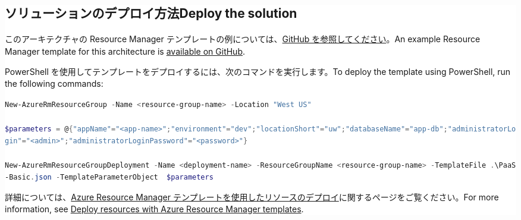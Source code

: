 ## <a name="deploy-the-solution"></a><span data-ttu-id="8ac42-311">ソリューションのデプロイ方法</span><span class="sxs-lookup"><span data-stu-id="8ac42-311">Deploy the solution</span></span>

<span data-ttu-id="8ac42-312">このアーキテクチャの Resource Manager テンプレートの例については、[GitHub を参照してください][paas-basic-arm-template]。</span><span class="sxs-lookup"><span data-stu-id="8ac42-312">An example Resource Manager template for this architecture is [available on GitHub][paas-basic-arm-template].</span></span>

<span data-ttu-id="8ac42-313">PowerShell を使用してテンプレートをデプロイするには、次のコマンドを実行します。</span><span class="sxs-lookup"><span data-stu-id="8ac42-313">To deploy the template using PowerShell, run the following commands:</span></span>

```powershell
New-AzureRmResourceGroup -Name <resource-group-name> -Location "West US"

$parameters = @{"appName"="<app-name>";"environment"="dev";"locationShort"="uw";"databaseName"="app-db";"administratorLogin"="<admin>";"administratorLoginPassword"="<password>"}

New-AzureRmResourceGroupDeployment -Name <deployment-name> -ResourceGroupName <resource-group-name> -TemplateFile .\PaaS-Basic.json -TemplateParameterObject  $parameters
```

<span data-ttu-id="8ac42-314">詳細については、[Azure Resource Manager テンプレートを使用したリソースのデプロイ][deploy-arm-template]に関するページをご覧ください。</span><span class="sxs-lookup"><span data-stu-id="8ac42-314">For more information, see [Deploy resources with Azure Resource Manager templates][deploy-arm-template].</span></span>



[aad-auth]: /azure/app-service-mobile/app-service-mobile-how-to-configure-active-directory-authentication
[app-insights]: /azure/application-insights/app-insights-overview
[app-insights-data-rate]: /azure/application-insights/app-insights-pricing
[app-service]: /azure/app-service/
[app-service-auth]: /azure/app-service-api/app-service-api-authentication
[app-service-plans]: /azure/app-service/azure-web-sites-web-hosting-plans-in-depth-overview
[app-service-plans-tiers]: https://azure.microsoft.com/pricing/details/app-service/
[app-service-security]: /azure/app-service-web/web-sites-security
[app-settings]: /azure/app-service-web/web-sites-configure
[arm-template]: /azure/azure-resource-manager/resource-group-overview#resource-groups
[azure-devops]: /azure/devops/
[azure-dns]: /azure/dns/dns-overview
[custom-domain-name]: /azure/app-service-web/web-sites-custom-domain-name
[deploy]: /azure/app-service-web/web-sites-deploy
[deploy-arm-template]: /azure/resource-group-template-deploy
[deployment-slots]: /azure/app-service-web/web-sites-staged-publishing
[diagnostic-logs]: /azure/app-service-web/web-sites-enable-diagnostic-log
[kudu]: https://azure.microsoft.com/blog/windows-azure-websites-online-tools-you-should-know-about/
[monitoring-guidance]: ../../best-practices/monitoring.md
[new-relic]: https://newrelic.com/
[paas-basic-arm-template]: https://github.com/mspnp/reference-architectures/tree/master/managed-web-app/basic-web-app/Paas-Basic/Templates
[perf-analysis]: https://github.com/mspnp/performance-optimization/blob/master/Performance-Analysis-Primer.md
[rbac]: /azure/active-directory/role-based-access-control-what-is
[resource-group]: /azure/azure-resource-manager/resource-group-overview
[sla]: https://azure.microsoft.com/support/legal/sla/
[sql-audit]: /azure/sql-database/sql-database-auditing-get-started
[sql-backup]: /azure/sql-database/sql-database-business-continuity
[sql-db]: /azure/sql-database/
[sql-db-overview]: /azure/sql-database/sql-database-technical-overview
[sql-db-scale]: /azure/sql-database/sql-database-service-tiers#scaling-up-or-scaling-down-a-single-database
[sql-db-service-tiers]: /azure/sql-database/sql-database-service-tiers
[sql-db-v12]: /azure/sql-database/sql-database-features
[sql-dtu]: /azure/sql-database/sql-database-service-tiers
[sql-human-error]: /azure/sql-database/sql-database-business-continuity#recover-a-database-after-a-user-or-application-error
[sql-outage-recovery]: /azure/sql-database/sql-database-business-continuity#recover-a-database-to-another-region-from-an-azure-regional-data-center-outage
[ssl-redirect]: /azure/app-service-web/web-sites-configure-ssl-certificate#bkmk_enforce
[sql-resource-limits]: /azure/sql-database/sql-database-resource-limits
[ssl-cert]: /azure/app-service-web/web-sites-purchase-ssl-web-site
[troubleshoot-blade]: https://azure.microsoft.com/updates/self-service-troubleshooting-for-app-service-web-apps-customers/
[tfs]: /tfs/index
[troubleshoot-web-app]: /azure/app-service-web/web-sites-dotnet-troubleshoot-visual-studio
[visio-download]: https://archcenter.blob.core.windows.net/cdn/app-service-reference-architectures.vsdx
[web-app-autoscale]: /azure/app-service-web/web-sites-scale
[web-app-backup]: /azure/app-service-web/web-sites-backup
[web-app-log-stream]: /azure/app-service-web/web-sites-enable-diagnostic-log#streamlogs
[1]: ./images/paas-basic-web-app-staging-slots.png "運用環境およびステージング環境のデプロイ用スロットのスワップ"
